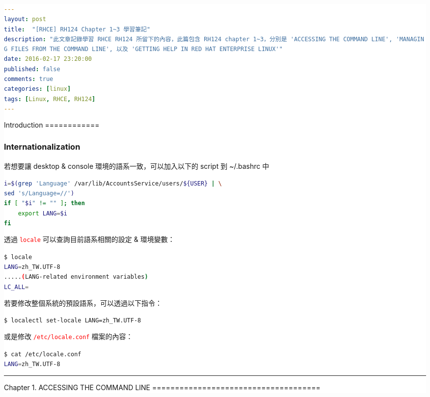 ```yaml
---
layout: post
title:  "[RHCE] RH124 Chapter 1~3 學習筆記"
description: "此文章記錄學習 RHCE RH124 所留下的內容，此篇包含 RH124 chapter 1~3，分別是 'ACCESSING THE COMMAND LINE', 'MANAGING FILES FROM THE COMMAND LINE', 以及 'GETTING HELP IN RED HAT ENTERPRISE LINUX'"
date: 2016-02-17 23:20:00
published: false
comments: true
categories: [linux]
tags: [Linux, RHCE, RH124]
---
```


<a name="intro"/>
Introduction
============

### Internationalization

若想要讓 desktop & console 環境的語系一致，可以加入以下的 script 到 ~/.bashrc 中

```bash
i=$(grep 'Language' /var/lib/AccountsService/users/${USER} | \
sed 's/Language=//')
if [ "$i" != "" ]; then
    export LANG=$i
fi
```

透過 <font color='red'>`locale`</font> 可以查詢目前語系相關的設定 & 環境變數：

```bash
$ locale
LANG=zh_TW.UTF-8
.....(LANG-related environment variables)
LC_ALL=
```

若要修改整個系統的預設語系，可以透過以下指令：

```bash
$ localectl set-locale LANG=zh_TW.UTF-8
```

或是修改 <font color='red'>`/etc/locale.conf`</font> 檔案的內容：

```bash
$ cat /etc/locale.conf
LANG=zh_TW.UTF-8
```


-------------------------------------------------

<a name="ch1"/>
Chapter 1. ACCESSING THE COMMAND LINE
=====================================
